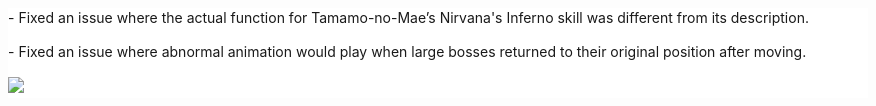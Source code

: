 \- Fixed an issue where the actual function for Tamamo-no-Mae’s Nirvana's Inferno skill was different from its description.

\- Fixed an issue where abnormal animation would play when large bosses returned to their original position after moving.

![](/images/news/legacy/patchnotes/2024-07-01-7-2-tue-update-notice/1b77e2896e114b22800c97292ee94913.webp)
